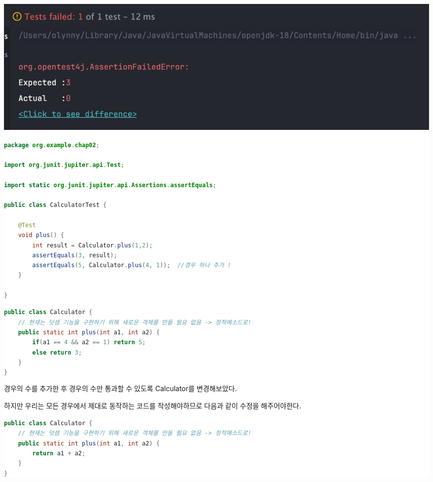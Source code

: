 ![테스트 결과](images/%25E1%2584%2589%25E1%2585%25B3%25E1%2584%258F%25E1%2585%25B3%25E1%2584%2585%25E1%2585%25B5%25E1%2586%25AB%25E1%2584%2589%25E1%2585%25A3%25E1%2586%25BA_2024-04-12_%25E1%2584%258B%25E1%2585%25A9%25E1%2584%258C%25E1%2585%25A5%25E1%2586%25AB_12.31.28.png)

```java
package org.example.chap02;

import org.junit.jupiter.api.Test;

import static org.junit.jupiter.api.Assertions.assertEquals;

public class CalculatorTest {

    @Test
    void plus() {
        int result = Calculator.plus(1,2);
        assertEquals(3, result);
        assertEquals(5, Calculator.plus(4, 1));  //경우 하나 추가 !
    }

}

```

```java
public class Calculator {
    // 현재는 덧셈 기능을 구현하기 위해 새로운 객체를 만들 필요 없음 -> 정적메소드로!
    public static int plus(int a1, int a2) {
        if(a1 == 4 && a2 == 1) return 5;
        else return 3;
    }
}

```

경우의 수를 추가한 후 경우의 수만 통과할 수 있도록 Calculator를 변경해보았다. 

하지만 우리는 모든 경우에서 제대로 동작하는 코드를 작성해야하므로 다음과 같이 수정을 해주어야한다.

```java
public class Calculator {
    // 현재는 덧셈 기능을 구현하기 위해 새로운 객체를 만들 필요 없음 -> 정적메소드로!
    public static int plus(int a1, int a2) {
        return a1 + a2;
    }
}
```
